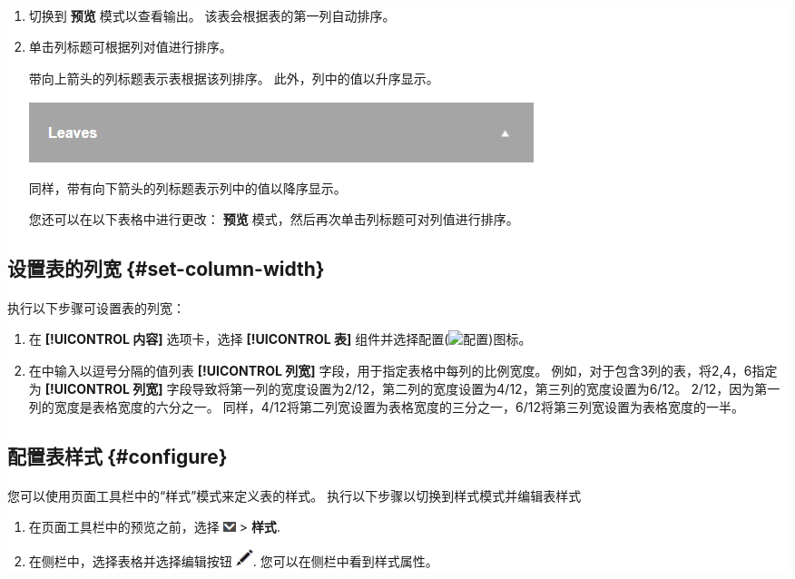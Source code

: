 1. 切换到 **预览** 模式以查看输出。 该表会根据表的第一列自动排序。
1. 单击列标题可根据列对值进行排序。

   带向上箭头的列标题表示表根据该列排序。 此外，列中的值以升序显示。

   ![按升序排序](assets/sorting_ascending_new.png)

   同样，带有向下箭头的列标题表示列中的值以降序显示。

   您还可以在以下表格中进行更改： **预览** 模式，然后再次单击列标题可对列值进行排序。

## 设置表的列宽 {#set-column-width}

执行以下步骤可设置表的列宽：

1. 在 **[!UICONTROL 内容]** 选项卡，选择 **[!UICONTROL 表]** 组件并选择配置(![配置](assets/configure-icon.svg))图标。

1. 在中输入以逗号分隔的值列表 **[!UICONTROL 列宽]** 字段，用于指定表格中每列的比例宽度。 例如，对于包含3列的表，将2,4，6指定为 **[!UICONTROL 列宽]** 字段导致将第一列的宽度设置为2/12，第二列的宽度设置为4/12，第三列的宽度设置为6/12。 2/12，因为第一列的宽度是表格宽度的六分之一。 同样，4/12将第二列宽设置为表格宽度的三分之一，6/12将第三列宽设置为表格宽度的一半。

## 配置表样式 {#configure}

您可以使用页面工具栏中的“样式”模式来定义表的样式。 执行以下步骤以切换到样式模式并编辑表样式

1. 在页面工具栏中的预览之前，选择 ![画布下拉列表](assets/canvas-drop-down.png) > **样式**.

1. 在侧栏中，选择表格并选择编辑按钮 ![编辑按钮](assets/edit-button.png).
您可以在侧栏中看到样式属性。
